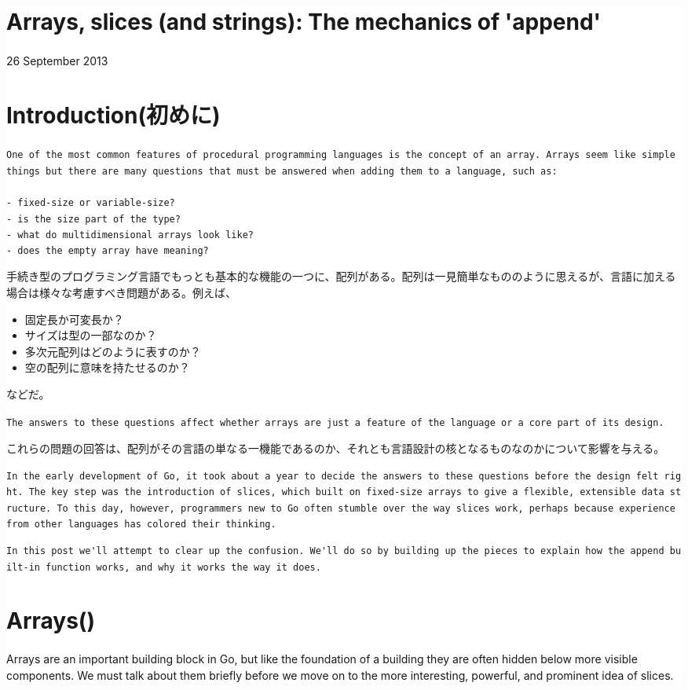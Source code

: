 # Arrays, slices (and strings): The mechanics of 'append'

26 September 2013

# Introduction(初めに)

```
One of the most common features of procedural programming languages is the concept of an array. Arrays seem like simple things but there are many questions that must be answered when adding them to a language, such as:

- fixed-size or variable-size?
- is the size part of the type?
- what do multidimensional arrays look like?
- does the empty array have meaning?

```

手続き型のプログラミング言語でもっとも基本的な機能の一つに、配列がある。配列は一見簡単なもののように思えるが、言語に加える場合は様々な考慮すべき問題がある。例えば、

- 固定長か可変長か？
- サイズは型の一部なのか？
- 多次元配列はどのように表すのか？
- 空の配列に意味を持たせるのか？

などだ。

```
The answers to these questions affect whether arrays are just a feature of the language or a core part of its design.
```

これらの問題の回答は、配列がその言語の単なる一機能であるのか、それとも言語設計の核となるものなのかについて影響を与える。

```
In the early development of Go, it took about a year to decide the answers to these questions before the design felt right. The key step was the introduction of slices, which built on fixed-size arrays to give a flexible, extensible data structure. To this day, however, programmers new to Go often stumble over the way slices work, perhaps because experience from other languages has colored their thinking.
```



```
In this post we'll attempt to clear up the confusion. We'll do so by building up the pieces to explain how the append built-in function works, and why it works the way it does.
```

# Arrays()

Arrays are an important building block in Go, but like the foundation of a building they are often hidden below more visible components. We must talk about them briefly before we move on to the more interesting, powerful, and prominent idea of slices.
